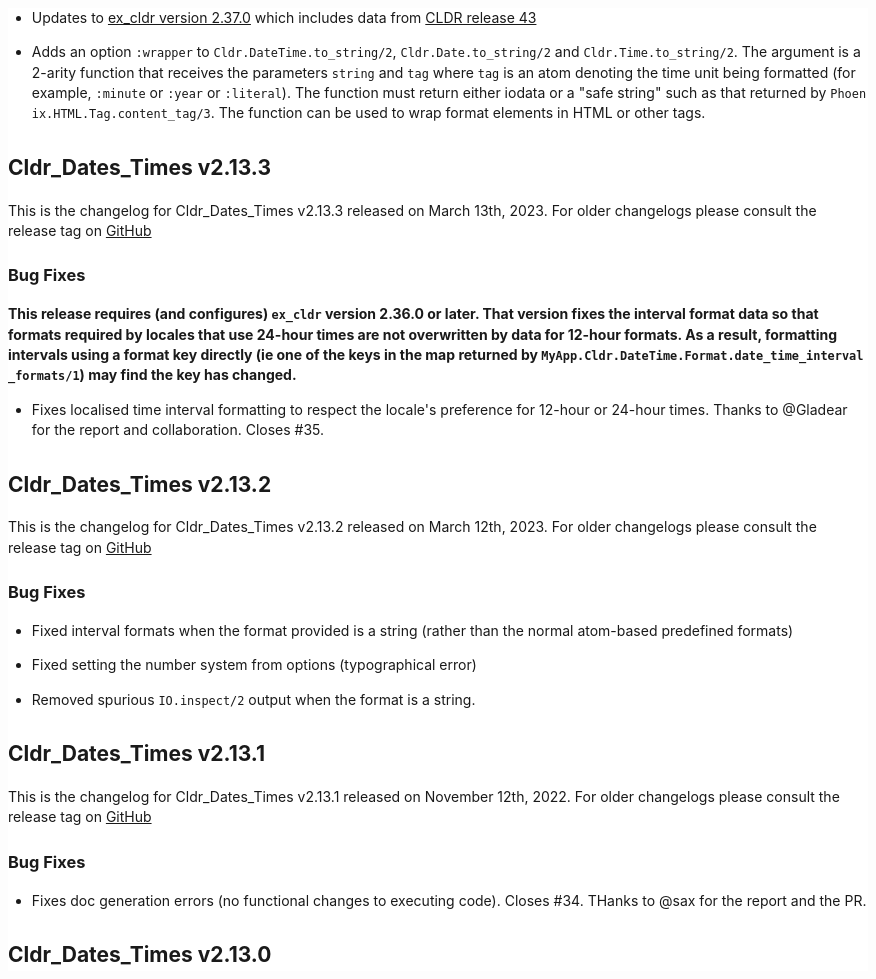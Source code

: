 * Updates to [ex_cldr version 2.37.0](https://hex.pm/packages/ex_cldr/2.37.0) which includes data from [CLDR release 43](https://cldr.unicode.org/index/downloads/cldr-43)

* Adds an option `:wrapper` to `Cldr.DateTime.to_string/2`, `Cldr.Date.to_string/2` and `Cldr.Time.to_string/2`. The argument is a 2-arity function that receives the parameters `string` and `tag` where `tag` is an atom denoting the time unit being formatted (for example, `:minute` or `:year` or `:literal`). The function must return either iodata or a "safe string" such as that returned by `Phoenix.HTML.Tag.content_tag/3`. The function can be used to wrap format elements in HTML or other tags.

## Cldr_Dates_Times v2.13.3

This is the changelog for Cldr_Dates_Times v2.13.3 released on March 13th, 2023.  For older changelogs please consult the release tag on [GitHub](https://github.com/elixir-cldr/cldr_cldr_dates_times/tags)

### Bug Fixes

**This release requires (and configures) `ex_cldr` version 2.36.0 or later. That version fixes the interval format data so that formats required by locales that use 24-hour times are not overwritten by data for 12-hour formats.  As a result, formatting intervals using a format key directly (ie one of the keys in the map returned by `MyApp.Cldr.DateTime.Format.date_time_interval_formats/1`) may find the key has changed.**

* Fixes localised time interval formatting to respect the locale's preference for 12-hour or 24-hour times.  Thanks to @Gladear for the report and collaboration. Closes #35.

## Cldr_Dates_Times v2.13.2

This is the changelog for Cldr_Dates_Times v2.13.2 released on March 12th, 2023.  For older changelogs please consult the release tag on [GitHub](https://github.com/elixir-cldr/cldr_cldr_dates_times/tags)

### Bug Fixes

* Fixed interval formats when the format provided is a string (rather than the normal atom-based predefined formats)

* Fixed setting the number system from options (typographical error)

* Removed spurious `IO.inspect/2` output when the format is a string.

## Cldr_Dates_Times v2.13.1

This is the changelog for Cldr_Dates_Times v2.13.1 released on November 12th, 2022.  For older changelogs please consult the release tag on [GitHub](https://github.com/elixir-cldr/cldr_cldr_dates_times/tags)

### Bug Fixes

* Fixes doc generation errors (no functional changes to executing code).  Closes #34. THanks to @sax for the report and the PR.

## Cldr_Dates_Times v2.13.0

